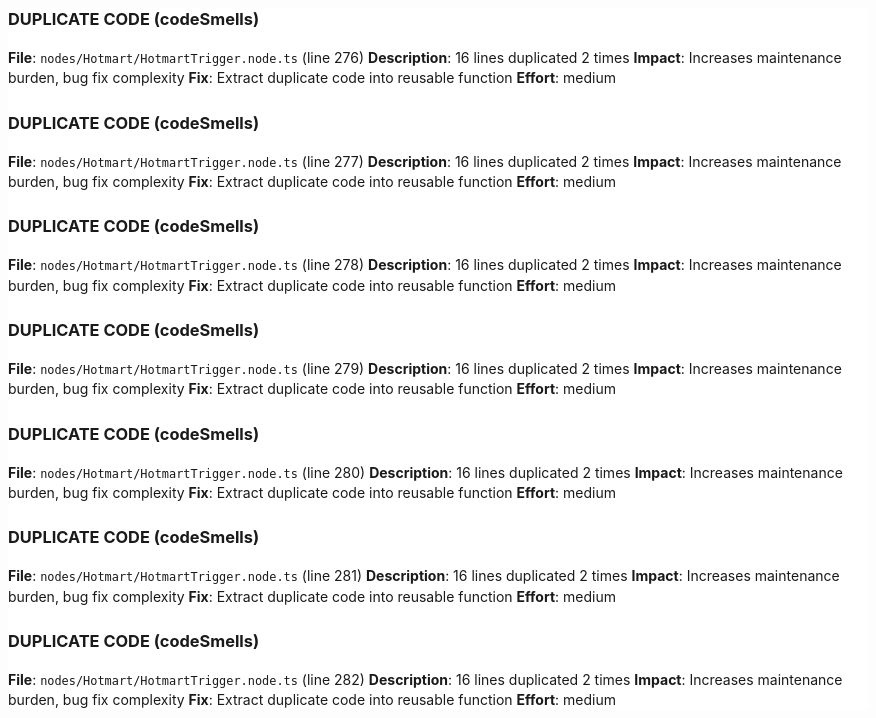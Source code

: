 
### DUPLICATE CODE (codeSmells)
**File**: `nodes/Hotmart/HotmartTrigger.node.ts` (line 276)
**Description**: 16 lines duplicated 2 times
**Impact**: Increases maintenance burden, bug fix complexity
**Fix**: Extract duplicate code into reusable function
**Effort**: medium


### DUPLICATE CODE (codeSmells)
**File**: `nodes/Hotmart/HotmartTrigger.node.ts` (line 277)
**Description**: 16 lines duplicated 2 times
**Impact**: Increases maintenance burden, bug fix complexity
**Fix**: Extract duplicate code into reusable function
**Effort**: medium


### DUPLICATE CODE (codeSmells)
**File**: `nodes/Hotmart/HotmartTrigger.node.ts` (line 278)
**Description**: 16 lines duplicated 2 times
**Impact**: Increases maintenance burden, bug fix complexity
**Fix**: Extract duplicate code into reusable function
**Effort**: medium


### DUPLICATE CODE (codeSmells)
**File**: `nodes/Hotmart/HotmartTrigger.node.ts` (line 279)
**Description**: 16 lines duplicated 2 times
**Impact**: Increases maintenance burden, bug fix complexity
**Fix**: Extract duplicate code into reusable function
**Effort**: medium


### DUPLICATE CODE (codeSmells)
**File**: `nodes/Hotmart/HotmartTrigger.node.ts` (line 280)
**Description**: 16 lines duplicated 2 times
**Impact**: Increases maintenance burden, bug fix complexity
**Fix**: Extract duplicate code into reusable function
**Effort**: medium


### DUPLICATE CODE (codeSmells)
**File**: `nodes/Hotmart/HotmartTrigger.node.ts` (line 281)
**Description**: 16 lines duplicated 2 times
**Impact**: Increases maintenance burden, bug fix complexity
**Fix**: Extract duplicate code into reusable function
**Effort**: medium


### DUPLICATE CODE (codeSmells)
**File**: `nodes/Hotmart/HotmartTrigger.node.ts` (line 282)
**Description**: 16 lines duplicated 2 times
**Impact**: Increases maintenance burden, bug fix complexity
**Fix**: Extract duplicate code into reusable function
**Effort**: medium
